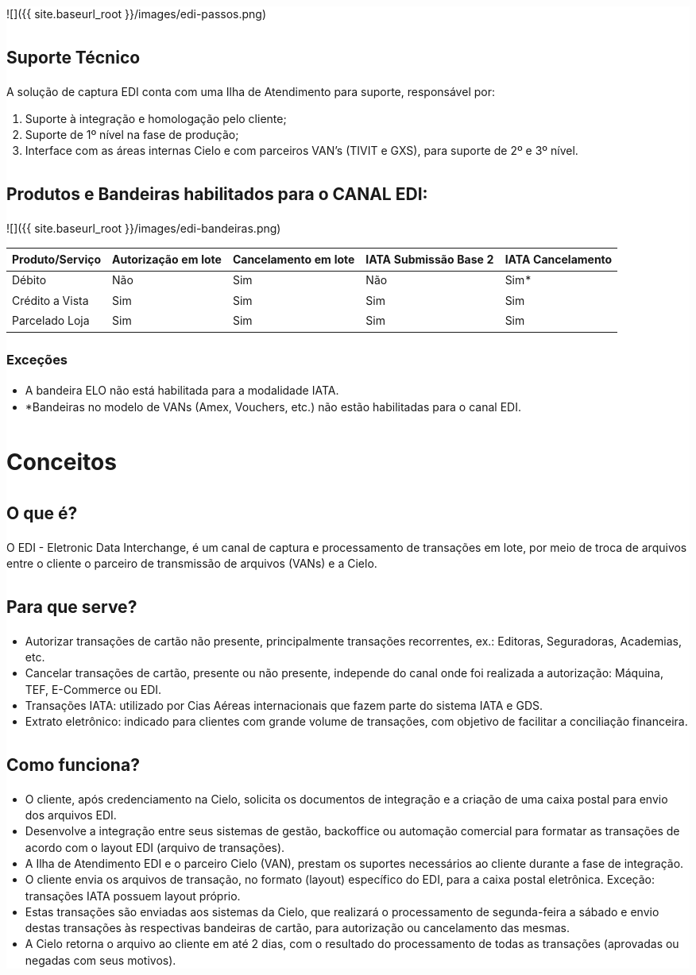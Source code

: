 ![]({{ site.baseurl_root }}/images/edi-passos.png)

## Suporte Técnico

A solução de captura EDI conta com uma Ilha de Atendimento para suporte, responsável por:

1. Suporte à integração e homologação pelo cliente;
2. Suporte de 1º nível na fase de produção;
3. Interface com as áreas internas Cielo e com parceiros VAN’s (TIVIT e GXS), para suporte de 2º e 3º nível.

## Produtos e Bandeiras habilitados para o CANAL EDI:

![]({{ site.baseurl_root }}/images/edi-bandeiras.png)

| Produto/Serviço | Autorização em lote | Cancelamento em lote | IATA Submissão Base 2 | IATA Cancelamento |
|-----------------|---------------------|----------------------|-----------------------|-------------------|
| Débito          | Não                 | Sim                  | Não                   | Sim*              |
| Crédito a Vista | Sim                 | Sim                  | Sim                   | Sim               |
| Parcelado Loja  | Sim                 | Sim                  | Sim                   | Sim               |

### Exceções

* A bandeira ELO não está habilitada para a modalidade IATA.
* *Bandeiras no modelo de VANs (Amex, Vouchers, etc.) não estão habilitadas para o canal EDI.

# Conceitos

## O que é?

O EDI - Eletronic Data Interchange, é um canal de captura e processamento de transações em lote, por meio de troca de arquivos entre o cliente o parceiro de transmissão de arquivos (VANs) e a Cielo.

## Para que serve?

* Autorizar transações de cartão não presente, principalmente transações recorrentes, ex.: Editoras, Seguradoras, Academias, etc.
* Cancelar transações de cartão, presente ou não presente, independe do canal onde foi realizada a autorização: Máquina, TEF, E-Commerce ou EDI.
* Transações IATA: utilizado por Cias Aéreas internacionais que fazem parte do sistema IATA e GDS.
* Extrato eletrônico: indicado para clientes com grande volume de transações, com objetivo de facilitar a conciliação financeira.

## Como funciona?

* O cliente, após credenciamento na Cielo, solicita os documentos de integração e a criação de uma caixa postal para envio dos arquivos EDI.
* Desenvolve a integração entre seus sistemas de gestão, backoffice ou automação comercial para formatar as transações de acordo com o layout EDI (arquivo de transações).
* A Ilha de Atendimento EDI e o parceiro Cielo (VAN), prestam os suportes necessários ao cliente durante a fase de integração.
* O cliente envia os arquivos de transação, no formato (layout) específico do EDI, para a caixa postal eletrônica. Exceção: transações IATA possuem layout próprio.
* Estas transações são enviadas aos sistemas da Cielo, que realizará o processamento de segunda-feira a sábado e envio destas transações às respectivas bandeiras de cartão, para autorização ou cancelamento das mesmas.
* A Cielo retorna o arquivo ao cliente em até 2 dias, com o resultado do processamento de todas as transações (aprovadas ou negadas com seus motivos).
